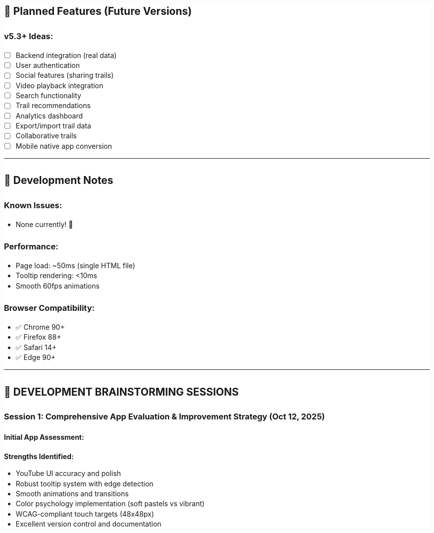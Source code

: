
## 🔮 Planned Features (Future Versions)

### v5.3+ Ideas:
- [ ] Backend integration (real data)
- [ ] User authentication
- [ ] Social features (sharing trails)
- [ ] Video playback integration
- [ ] Search functionality
- [ ] Trail recommendations
- [ ] Analytics dashboard
- [ ] Export/import trail data
- [ ] Collaborative trails
- [ ] Mobile native app conversion

---

## 📝 Development Notes

### Known Issues:
- None currently! 🎉

### Performance:
- Page load: ~50ms (single HTML file)
- Tooltip rendering: <10ms
- Smooth 60fps animations

### Browser Compatibility:
- ✅ Chrome 90+
- ✅ Firefox 88+
- ✅ Safari 14+
- ✅ Edge 90+

---

## 🧠 **DEVELOPMENT BRAINSTORMING SESSIONS**

### **Session 1: Comprehensive App Evaluation & Improvement Strategy (Oct 12, 2025)**

#### **Initial App Assessment:**
**Strengths Identified:**
- YouTube UI accuracy and polish
- Robust tooltip system with edge detection
- Smooth animations and transitions
- Color psychology implementation (soft pastels vs vibrant)
- WCAG-compliant touch targets (48x48px)
- Excellent version control and documentation
